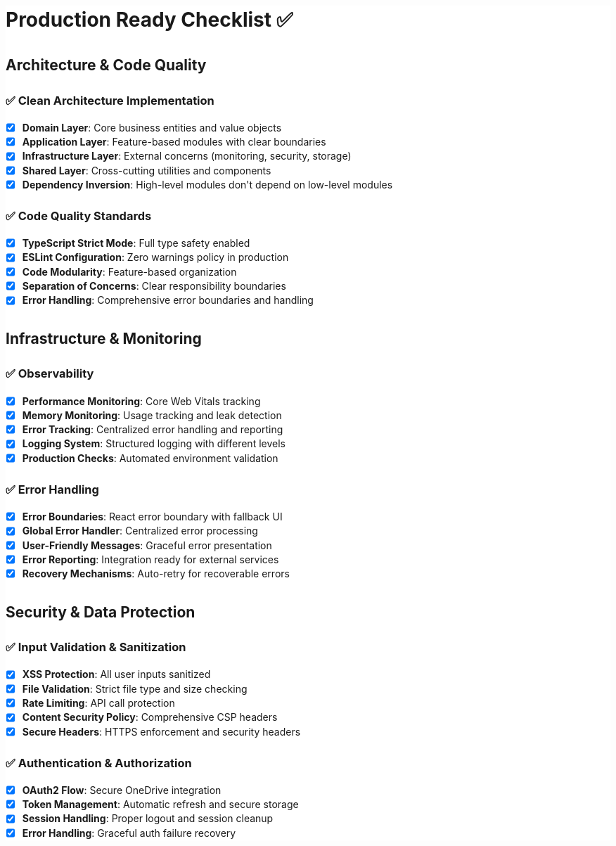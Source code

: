 # Production Ready Checklist ✅

## Architecture & Code Quality

### ✅ Clean Architecture Implementation
- [x] **Domain Layer**: Core business entities and value objects
- [x] **Application Layer**: Feature-based modules with clear boundaries
- [x] **Infrastructure Layer**: External concerns (monitoring, security, storage)
- [x] **Shared Layer**: Cross-cutting utilities and components
- [x] **Dependency Inversion**: High-level modules don't depend on low-level modules

### ✅ Code Quality Standards
- [x] **TypeScript Strict Mode**: Full type safety enabled
- [x] **ESLint Configuration**: Zero warnings policy in production
- [x] **Code Modularity**: Feature-based organization
- [x] **Separation of Concerns**: Clear responsibility boundaries
- [x] **Error Handling**: Comprehensive error boundaries and handling

## Infrastructure & Monitoring

### ✅ Observability
- [x] **Performance Monitoring**: Core Web Vitals tracking
- [x] **Memory Monitoring**: Usage tracking and leak detection
- [x] **Error Tracking**: Centralized error handling and reporting
- [x] **Logging System**: Structured logging with different levels
- [x] **Production Checks**: Automated environment validation

### ✅ Error Handling
- [x] **Error Boundaries**: React error boundary with fallback UI
- [x] **Global Error Handler**: Centralized error processing
- [x] **User-Friendly Messages**: Graceful error presentation
- [x] **Error Reporting**: Integration ready for external services
- [x] **Recovery Mechanisms**: Auto-retry for recoverable errors

## Security & Data Protection

### ✅ Input Validation & Sanitization
- [x] **XSS Protection**: All user inputs sanitized
- [x] **File Validation**: Strict file type and size checking
- [x] **Rate Limiting**: API call protection
- [x] **Content Security Policy**: Comprehensive CSP headers
- [x] **Secure Headers**: HTTPS enforcement and security headers

### ✅ Authentication & Authorization
- [x] **OAuth2 Flow**: Secure OneDrive integration
- [x] **Token Management**: Automatic refresh and secure storage
- [x] **Session Handling**: Proper logout and session cleanup
- [x] **Error Handling**: Graceful auth failure recovery
